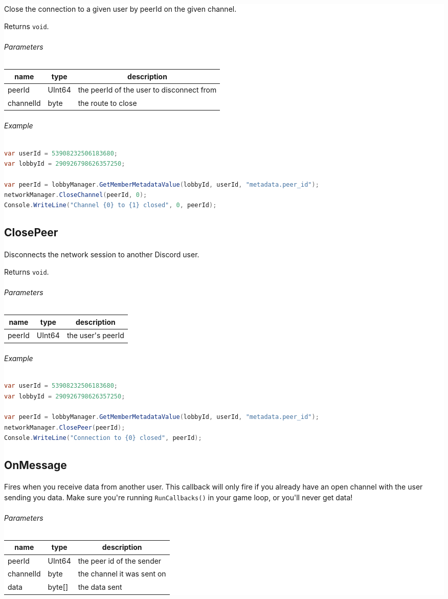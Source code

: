 Close the connection to a given user by peerId on the given channel.

Returns `void`.

###### Parameters

| name      | type   | description                               |
| --------- | ------ | ----------------------------------------- |
| peerId    | UInt64 | the peerId of the user to disconnect from |
| channelId | byte   | the route to close                        |

###### Example

```cs
var userId = 53908232506183680;
var lobbyId = 290926798626357250;

var peerId = lobbyManager.GetMemberMetadataValue(lobbyId, userId, "metadata.peer_id");
networkManager.CloseChannel(peerId, 0);
Console.WriteLine("Channel {0} to {1} closed", 0, peerId);
```

## ClosePeer

Disconnects the network session to another Discord user.

Returns `void`.

###### Parameters

| name   | type   | description       |
| ------ | ------ | ----------------- |
| peerId | UInt64 | the user's peerId |

###### Example

```cs
var userId = 53908232506183680;
var lobbyId = 290926798626357250;

var peerId = lobbyManager.GetMemberMetadataValue(lobbyId, userId, "metadata.peer_id");
networkManager.ClosePeer(peerId);
Console.WriteLine("Connection to {0} closed", peerId);
```

## OnMessage

Fires when you receive data from another user. This callback will only fire if you already have an open channel with the user sending you data. Make sure you're running `RunCallbacks()` in your game loop, or you'll never get data!

###### Parameters

| name      | type   | description                |
| --------- | ------ | -------------------------- |
| peerId    | UInt64 | the peer id of the sender  |
| channelId | byte   | the channel it was sent on |
| data      | byte[] | the data sent              |
